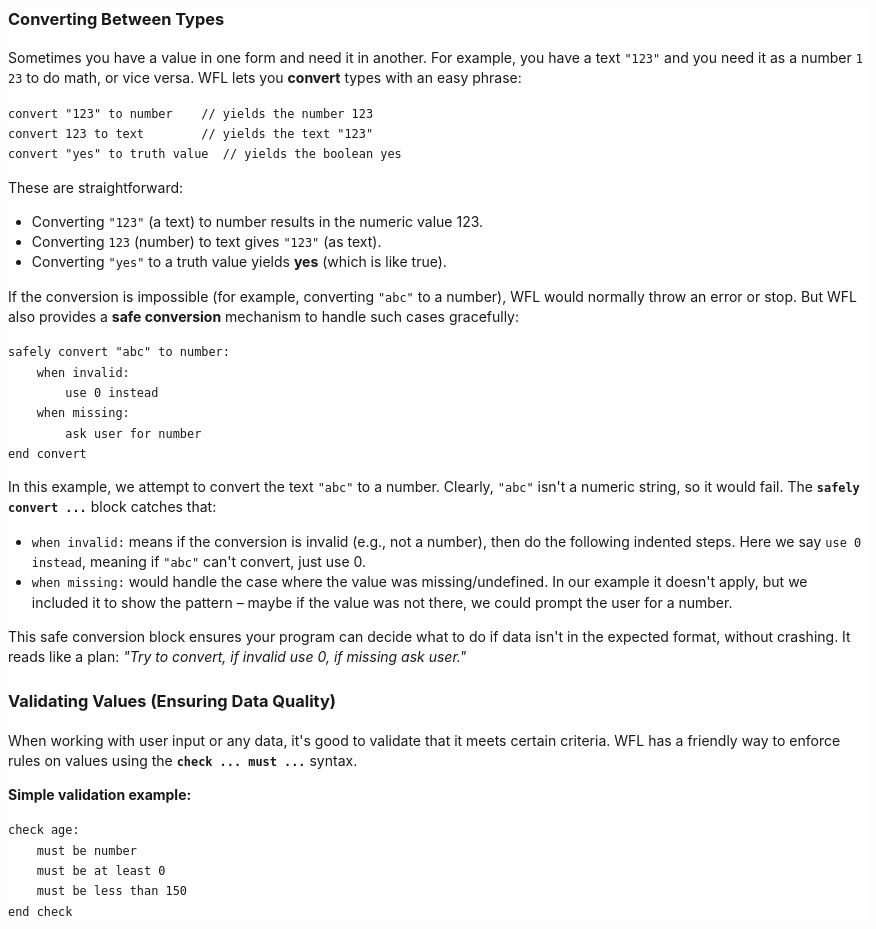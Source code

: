 ### Converting Between Types

Sometimes you have a value in one form and need it in another. For example, you have a text `"123"` and you need it as a number `123` to do math, or vice versa. WFL lets you **convert** types with an easy phrase:

```wfl
convert "123" to number    // yields the number 123
convert 123 to text        // yields the text "123"
convert "yes" to truth value  // yields the boolean yes
```

These are straightforward:
- Converting `"123"` (a text) to number results in the numeric value 123.
- Converting `123` (number) to text gives `"123"` (as text).
- Converting `"yes"` to a truth value yields **yes** (which is like true).

If the conversion is impossible (for example, converting `"abc"` to a number), WFL would normally throw an error or stop. But WFL also provides a **safe conversion** mechanism to handle such cases gracefully:

```wfl
safely convert "abc" to number:
    when invalid:
        use 0 instead
    when missing:
        ask user for number
end convert
```

In this example, we attempt to convert the text `"abc"` to a number. Clearly, `"abc"` isn't a numeric string, so it would fail. The **`safely convert ...`** block catches that:
- `when invalid:` means if the conversion is invalid (e.g., not a number), then do the following indented steps. Here we say `use 0 instead`, meaning if `"abc"` can't convert, just use 0.
- `when missing:` would handle the case where the value was missing/undefined. In our example it doesn't apply, but we included it to show the pattern – maybe if the value was not there, we could prompt the user for a number.

This safe conversion block ensures your program can decide what to do if data isn't in the expected format, without crashing. It reads like a plan: *"Try to convert, if invalid use 0, if missing ask user."*

### Validating Values (Ensuring Data Quality)

When working with user input or any data, it's good to validate that it meets certain criteria. WFL has a friendly way to enforce rules on values using the **`check ... must ...`** syntax.

**Simple validation example:**

```wfl
check age:
    must be number
    must be at least 0
    must be less than 150
end check
```
